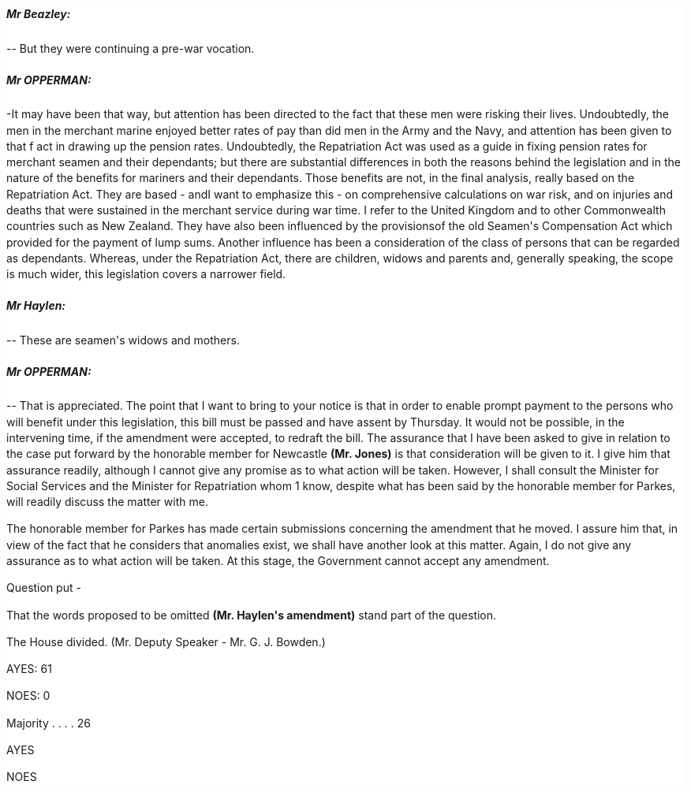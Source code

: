 ##### Mr Beazley:

-- But they were continuing a pre-war vocation. 

##### Mr OPPERMAN:

-It may have been that way, but attention has been directed to the fact that these men were risking their lives. Undoubtedly, the men in the merchant marine enjoyed better rates of pay than did men in the Army and the Navy, and attention has been given to that f act in drawing up the pension rates. Undoubtedly, the Repatriation Act was used as a guide in fixing pension rates for merchant seamen and their dependants; but there are substantial differences in both the reasons behind the legislation and in the nature of the benefits for mariners and their dependants. Those benefits are not, in the final analysis, really based on the Repatriation Act. They are based - andI want to emphasize this - on comprehensive calculations on war risk, and on injuries and deaths that were sustained in the merchant service during war time. I refer to the United Kingdom and to other Commonwealth countries such as New Zealand. They have also been influenced by the provisionsof the old Seamen's Compensation Act which provided for the payment of lump sums. Another influence has been a consideration of the class of persons that can be regarded as dependants. Whereas, under the Repatriation Act, there are children, widows and parents and, generally speaking, the scope is much wider, this legislation covers a narrower field. 

##### Mr Haylen:

-- These are seamen's widows and mothers. 

##### Mr OPPERMAN:

--  That is appreciated. The point that I want to bring to your notice is that in order to enable prompt payment to the persons who will benefit under this legislation, this bill must be passed and have assent by Thursday. It would not be possible, in the intervening time, if the amendment were accepted, to redraft the bill. The assurance that I have been asked to give in relation to the case put forward by the honorable member for Newcastle  **(Mr. Jones)**  is that consideration will be given to it. I give him that assurance readily, although I cannot give any promise as to what action will be taken. However, I shall consult the Minister for Social Services and the Minister for Repatriation whom 1 know, despite what has been said by the honorable member for Parkes, will readily discuss the matter with me. 

The honorable member for Parkes has made certain submissions concerning the amendment that he moved. I assure him that, in view of the fact that he considers that anomalies exist, we shall have another look at this matter. Again, I do not give any assurance as to what action will be taken. At this stage, the Government cannot accept any amendment. 

Question put - 

That the words proposed to be omitted  **(Mr. Haylen's amendment)**  stand part of the question. 

The House divided. (Mr. Deputy Speaker - Mr. G. J. Bowden.)

AYES: 61

NOES: 0

Majority . .  . . 26 

AYES

NOES
